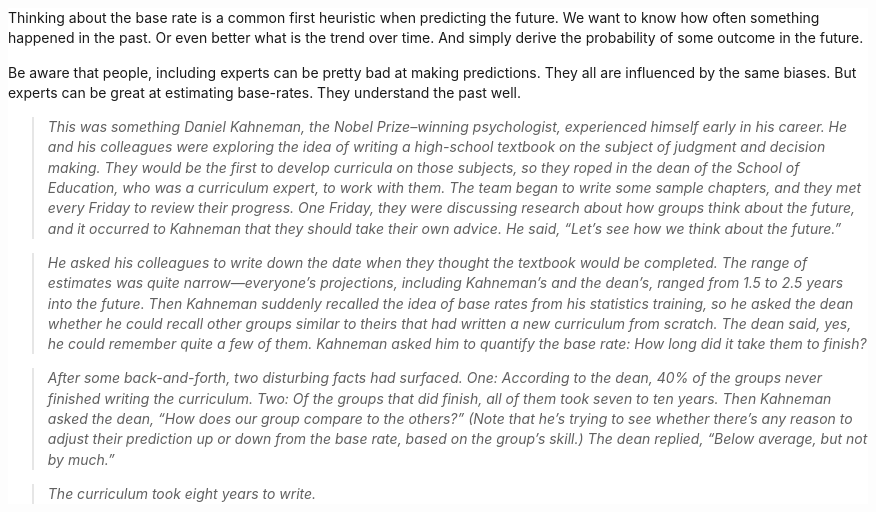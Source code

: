 Thinking about the base rate is a common first heuristic when predicting the future. We want to know how often something happened in the past. Or even better what is the trend over time. And simply derive the probability of some outcome in the future. 

Be aware that people, including experts can be pretty bad at making predictions. They all are influenced by the same biases. But experts can be great at estimating base-rates. They understand the past well. 

> _This was something Daniel Kahneman, the Nobel Prize–winning psychologist, experienced himself early in his career. He and his colleagues were exploring the idea of writing a high-school textbook on the subject of judgment and decision making. They would be the first to develop curricula on those subjects, so they roped in the dean of the School of Education, who was a curriculum expert, to work with them. The team began to write some sample chapters, and they met every Friday to review their progress. One Friday, they were discussing research about how groups think about the future, and it occurred to Kahneman that they should take their own advice. He said, “Let’s see how we think about the future.”_

> _He asked his colleagues to write down the date when they thought the textbook would be completed. The range of estimates was quite narrow—everyone’s projections, including Kahneman’s and the dean’s, ranged from 1.5 to 2.5 years into the future. Then Kahneman suddenly recalled the idea of base rates from his statistics training, so he asked the dean whether he could recall other groups similar to theirs that had written a new curriculum from scratch. The dean said, yes, he could remember quite a few of them. Kahneman asked him to quantify the base rate: How long did it take them to finish?_

> _After some back-and-forth, two disturbing facts had surfaced. One: According to the dean, 40% of the groups never finished writing the curriculum. Two: Of the groups that did finish, all of them took seven to ten years. Then Kahneman asked the dean, “How does our group compare to the others?” (Note that he’s trying to see whether there’s any reason to adjust their prediction up or down from the base rate, based on the group’s skill.) The dean replied, “Below average, but not by much.”_

> *The curriculum took eight years to write.*